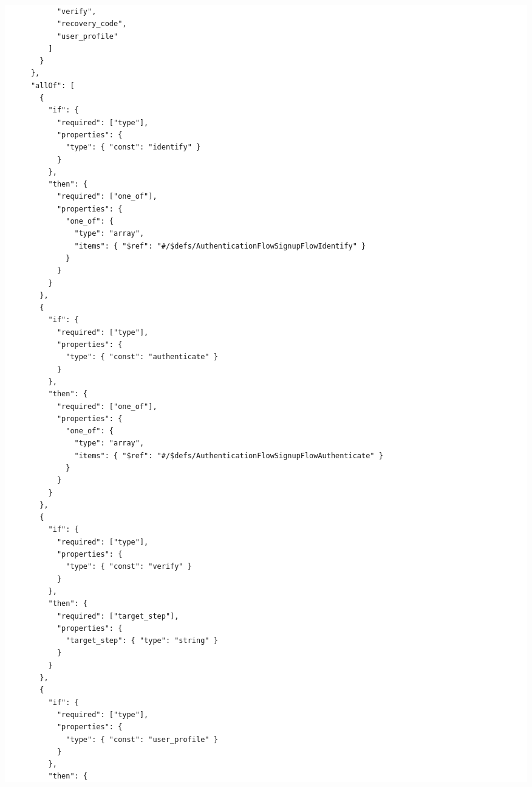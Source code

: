 ```
            "verify",
            "recovery_code",
            "user_profile"
          ]
        }
      },
      "allOf": [
        {
          "if": {
            "required": ["type"],
            "properties": {
              "type": { "const": "identify" }
            }
          },
          "then": {
            "required": ["one_of"],
            "properties": {
              "one_of": {
                "type": "array",
                "items": { "$ref": "#/$defs/AuthenticationFlowSignupFlowIdentify" }
              }
            }
          }
        },
        {
          "if": {
            "required": ["type"],
            "properties": {
              "type": { "const": "authenticate" }
            }
          },
          "then": {
            "required": ["one_of"],
            "properties": {
              "one_of": {
                "type": "array",
                "items": { "$ref": "#/$defs/AuthenticationFlowSignupFlowAuthenticate" }
              }
            }
          }
        },
        {
          "if": {
            "required": ["type"],
            "properties": {
              "type": { "const": "verify" }
            }
          },
          "then": {
            "required": ["target_step"],
            "properties": {
              "target_step": { "type": "string" }
            }
          }
        },
        {
          "if": {
            "required": ["type"],
            "properties": {
              "type": { "const": "user_profile" }
            }
          },
          "then": {
```